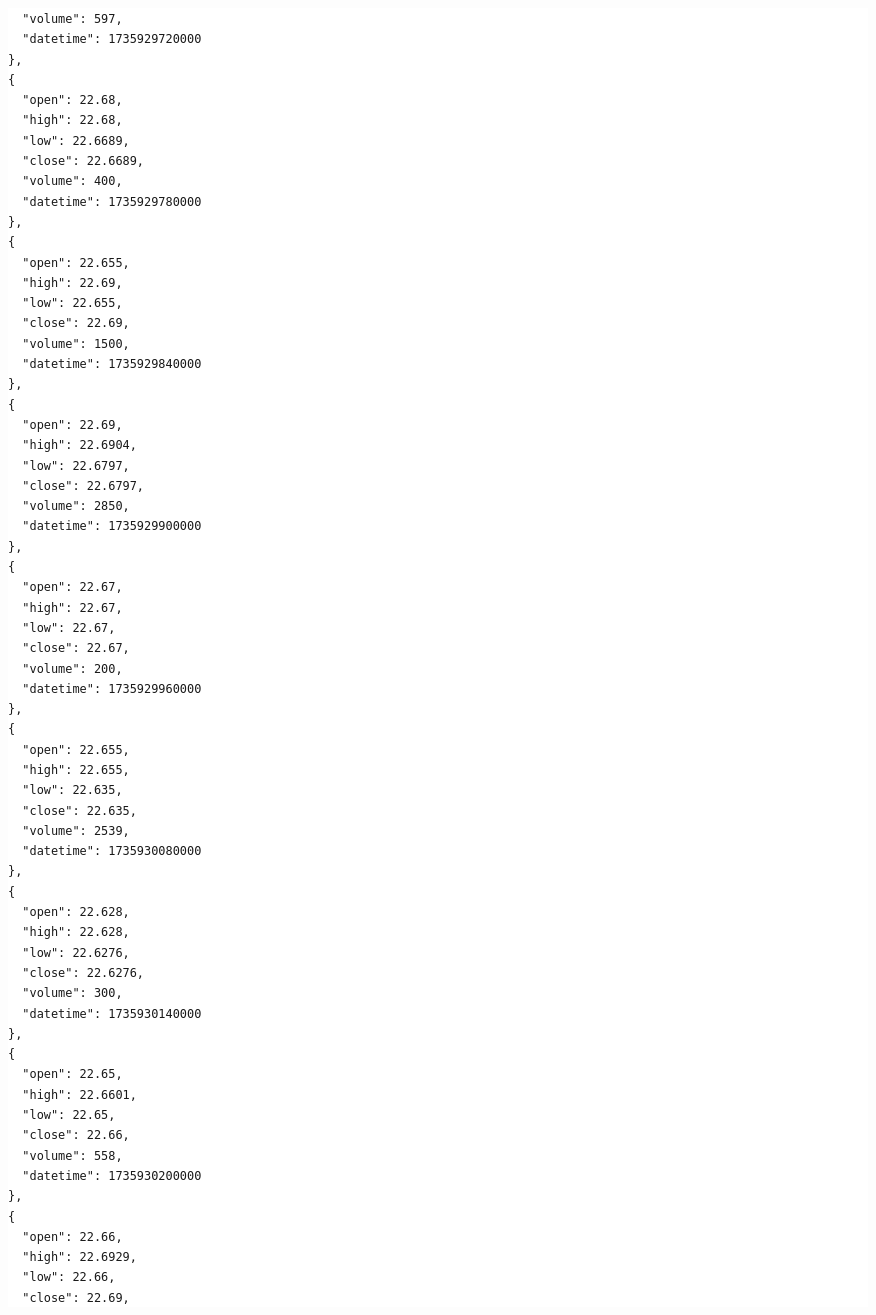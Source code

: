       "volume": 597,
      "datetime": 1735929720000
    },
    {
      "open": 22.68,
      "high": 22.68,
      "low": 22.6689,
      "close": 22.6689,
      "volume": 400,
      "datetime": 1735929780000
    },
    {
      "open": 22.655,
      "high": 22.69,
      "low": 22.655,
      "close": 22.69,
      "volume": 1500,
      "datetime": 1735929840000
    },
    {
      "open": 22.69,
      "high": 22.6904,
      "low": 22.6797,
      "close": 22.6797,
      "volume": 2850,
      "datetime": 1735929900000
    },
    {
      "open": 22.67,
      "high": 22.67,
      "low": 22.67,
      "close": 22.67,
      "volume": 200,
      "datetime": 1735929960000
    },
    {
      "open": 22.655,
      "high": 22.655,
      "low": 22.635,
      "close": 22.635,
      "volume": 2539,
      "datetime": 1735930080000
    },
    {
      "open": 22.628,
      "high": 22.628,
      "low": 22.6276,
      "close": 22.6276,
      "volume": 300,
      "datetime": 1735930140000
    },
    {
      "open": 22.65,
      "high": 22.6601,
      "low": 22.65,
      "close": 22.66,
      "volume": 558,
      "datetime": 1735930200000
    },
    {
      "open": 22.66,
      "high": 22.6929,
      "low": 22.66,
      "close": 22.69,